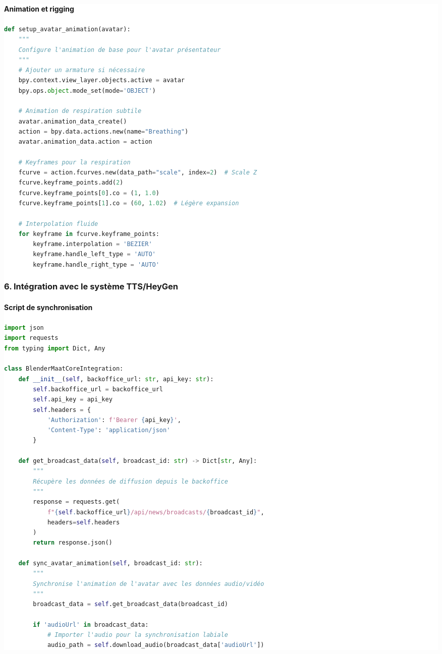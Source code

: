 #### Animation et rigging
```python
def setup_avatar_animation(avatar):
    """
    Configure l'animation de base pour l'avatar présentateur
    """
    # Ajouter un armature si nécessaire
    bpy.context.view_layer.objects.active = avatar
    bpy.ops.object.mode_set(mode='OBJECT')
    
    # Animation de respiration subtile
    avatar.animation_data_create()
    action = bpy.data.actions.new(name="Breathing")
    avatar.animation_data.action = action
    
    # Keyframes pour la respiration
    fcurve = action.fcurves.new(data_path="scale", index=2)  # Scale Z
    fcurve.keyframe_points.add(2)
    fcurve.keyframe_points[0].co = (1, 1.0)
    fcurve.keyframe_points[1].co = (60, 1.02)  # Légère expansion
    
    # Interpolation fluide
    for keyframe in fcurve.keyframe_points:
        keyframe.interpolation = 'BEZIER'
        keyframe.handle_left_type = 'AUTO'
        keyframe.handle_right_type = 'AUTO'
```

### 6. Intégration avec le système TTS/HeyGen

#### Script de synchronisation
```python
import json
import requests
from typing import Dict, Any

class BlenderMaatCoreIntegration:
    def __init__(self, backoffice_url: str, api_key: str):
        self.backoffice_url = backoffice_url
        self.api_key = api_key
        self.headers = {
            'Authorization': f'Bearer {api_key}',
            'Content-Type': 'application/json'
        }
    
    def get_broadcast_data(self, broadcast_id: str) -> Dict[str, Any]:
        """
        Récupère les données de diffusion depuis le backoffice
        """
        response = requests.get(
            f"{self.backoffice_url}/api/news/broadcasts/{broadcast_id}",
            headers=self.headers
        )
        return response.json()
    
    def sync_avatar_animation(self, broadcast_id: str):
        """
        Synchronise l'animation de l'avatar avec les données audio/vidéo
        """
        broadcast_data = self.get_broadcast_data(broadcast_id)
        
        if 'audioUrl' in broadcast_data:
            # Importer l'audio pour la synchronisation labiale
            audio_path = self.download_audio(broadcast_data['audioUrl'])
```